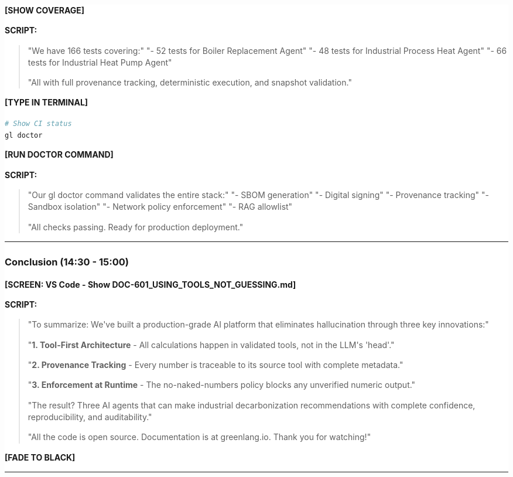**[SHOW COVERAGE]**

**SCRIPT:**
> "We have 166 tests covering:"
> "- 52 tests for Boiler Replacement Agent"
> "- 48 tests for Industrial Process Heat Agent"
> "- 66 tests for Industrial Heat Pump Agent"
>
> "All with full provenance tracking, deterministic execution, and snapshot validation."

**[TYPE IN TERMINAL]**
```bash
# Show CI status
gl doctor
```

**[RUN DOCTOR COMMAND]**

**SCRIPT:**
> "Our gl doctor command validates the entire stack:"
> "- SBOM generation"
> "- Digital signing"
> "- Provenance tracking"
> "- Sandbox isolation"
> "- Network policy enforcement"
> "- RAG allowlist"
>
> "All checks passing. Ready for production deployment."

---

### Conclusion (14:30 - 15:00)

**[SCREEN: VS Code - Show DOC-601_USING_TOOLS_NOT_GUESSING.md]**

**SCRIPT:**
> "To summarize: We've built a production-grade AI platform that eliminates hallucination through three key innovations:"
>
> "**1. Tool-First Architecture** - All calculations happen in validated tools, not in the LLM's 'head'."
>
> "**2. Provenance Tracking** - Every number is traceable to its source tool with complete metadata."
>
> "**3. Enforcement at Runtime** - The no-naked-numbers policy blocks any unverified numeric output."
>
> "The result? Three AI agents that can make industrial decarbonization recommendations with complete confidence, reproducibility, and auditability."
>
> "All the code is open source. Documentation is at greenlang.io. Thank you for watching!"

**[FADE TO BLACK]**

---